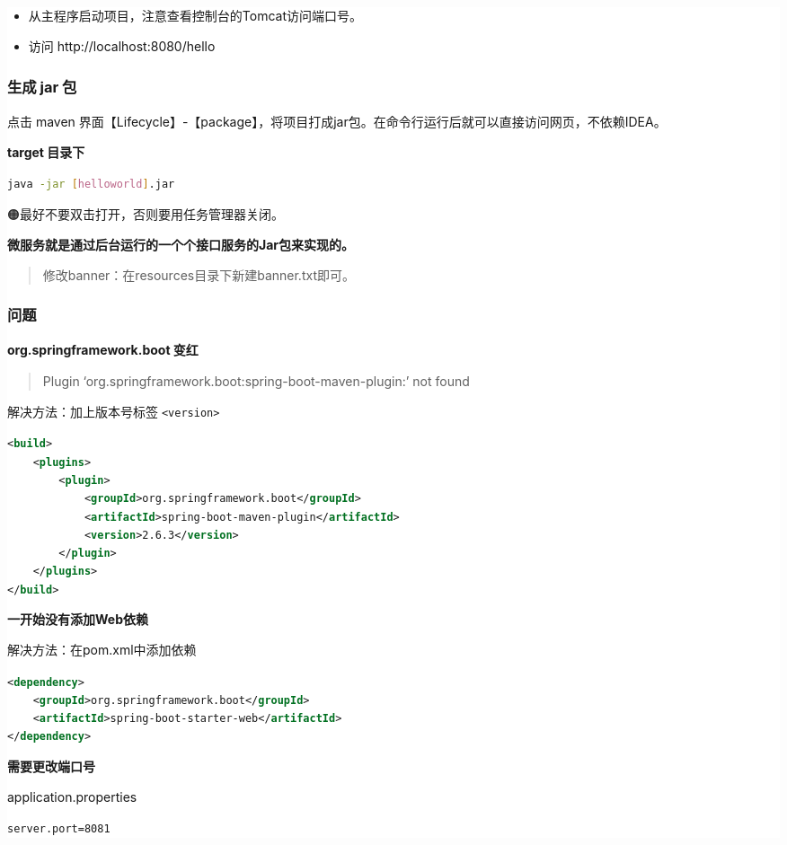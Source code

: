 - 从主程序启动项目，注意查看控制台的Tomcat访问端口号。

- 访问 http://localhost:8080/hello



### 生成 jar 包

点击 maven 界面【Lifecycle】-【package】，将项目打成jar包。在命令行运行后就可以直接访问网页，不依赖IDEA。

**target 目录下**

```bash
java -jar [helloworld].jar
```

🟠最好不要双击打开，否则要用任务管理器关闭。

**微服务就是通过后台运行的一个个接口服务的Jar包来实现的。**

> 修改banner：在resources目录下新建banner.txt即可。



### 问题

**org.springframework.boot 变红**

> Plugin ‘org.springframework.boot:spring-boot-maven-plugin:’ not found

解决方法：加上版本号标签 `<version>`

```xml
<build>
    <plugins>
        <plugin>
            <groupId>org.springframework.boot</groupId>
            <artifactId>spring-boot-maven-plugin</artifactId>
            <version>2.6.3</version>
        </plugin>
    </plugins>
</build>
```

**一开始没有添加Web依赖**

解决方法：在pom.xml中添加依赖

```xml
<dependency>
    <groupId>org.springframework.boot</groupId>
    <artifactId>spring-boot-starter-web</artifactId>
</dependency>
```

**需要更改端口号**

application.properties

```properties
server.port=8081
```
